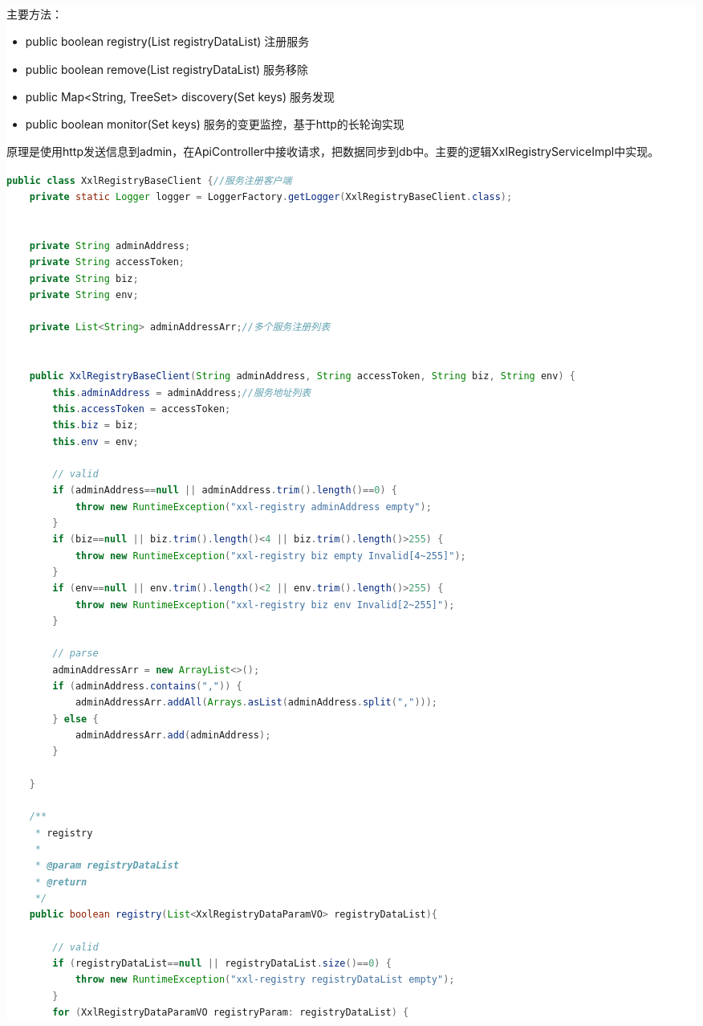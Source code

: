 主要方法：

- public boolean registry(List<XxlRegistryDataParamVO> registryDataList) 注册服务

- public boolean remove(List<XxlRegistryDataParamVO> registryDataList) 服务移除

- public Map<String, TreeSet<String>> discovery(Set<String> keys) 服务发现

- public boolean monitor(Set<String> keys) 服务的变更监控，基于http的长轮询实现

原理是使用http发送信息到admin，在ApiController中接收请求，把数据同步到db中。主要的逻辑XxlRegistryServiceImpl中实现。

```java
public class XxlRegistryBaseClient {//服务注册客户端
    private static Logger logger = LoggerFactory.getLogger(XxlRegistryBaseClient.class);


    private String adminAddress;
    private String accessToken;
    private String biz;
    private String env;

    private List<String> adminAddressArr;//多个服务注册列表


    public XxlRegistryBaseClient(String adminAddress, String accessToken, String biz, String env) {
        this.adminAddress = adminAddress;//服务地址列表
        this.accessToken = accessToken;
        this.biz = biz;
        this.env = env;

        // valid
        if (adminAddress==null || adminAddress.trim().length()==0) {
            throw new RuntimeException("xxl-registry adminAddress empty");
        }
        if (biz==null || biz.trim().length()<4 || biz.trim().length()>255) {
            throw new RuntimeException("xxl-registry biz empty Invalid[4~255]");
        }
        if (env==null || env.trim().length()<2 || env.trim().length()>255) {
            throw new RuntimeException("xxl-registry biz env Invalid[2~255]");
        }

        // parse
        adminAddressArr = new ArrayList<>();
        if (adminAddress.contains(",")) {
            adminAddressArr.addAll(Arrays.asList(adminAddress.split(",")));
        } else {
            adminAddressArr.add(adminAddress);
        }

    }

    /**
     * registry
     *
     * @param registryDataList
     * @return
     */
    public boolean registry(List<XxlRegistryDataParamVO> registryDataList){

        // valid
        if (registryDataList==null || registryDataList.size()==0) {
            throw new RuntimeException("xxl-registry registryDataList empty");
        }
        for (XxlRegistryDataParamVO registryParam: registryDataList) {
```